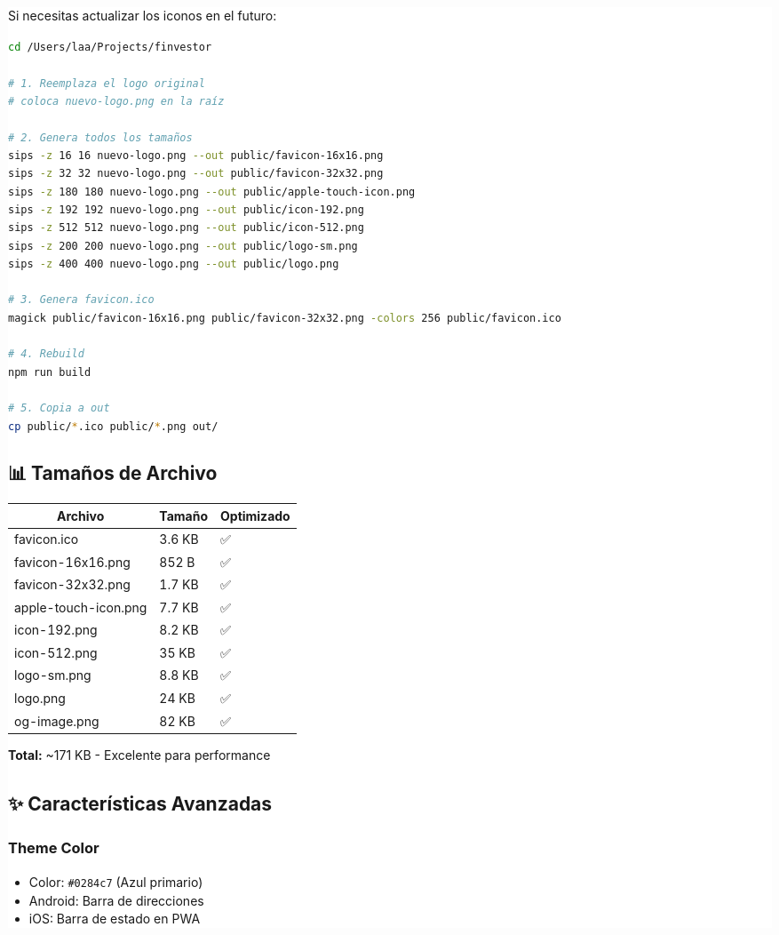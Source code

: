 Si necesitas actualizar los iconos en el futuro:

```bash
cd /Users/laa/Projects/finvestor

# 1. Reemplaza el logo original
# coloca nuevo-logo.png en la raíz

# 2. Genera todos los tamaños
sips -z 16 16 nuevo-logo.png --out public/favicon-16x16.png
sips -z 32 32 nuevo-logo.png --out public/favicon-32x32.png
sips -z 180 180 nuevo-logo.png --out public/apple-touch-icon.png
sips -z 192 192 nuevo-logo.png --out public/icon-192.png
sips -z 512 512 nuevo-logo.png --out public/icon-512.png
sips -z 200 200 nuevo-logo.png --out public/logo-sm.png
sips -z 400 400 nuevo-logo.png --out public/logo.png

# 3. Genera favicon.ico
magick public/favicon-16x16.png public/favicon-32x32.png -colors 256 public/favicon.ico

# 4. Rebuild
npm run build

# 5. Copia a out
cp public/*.ico public/*.png out/
```

## 📊 Tamaños de Archivo

| Archivo | Tamaño | Optimizado |
|---------|--------|------------|
| favicon.ico | 3.6 KB | ✅ |
| favicon-16x16.png | 852 B | ✅ |
| favicon-32x32.png | 1.7 KB | ✅ |
| apple-touch-icon.png | 7.7 KB | ✅ |
| icon-192.png | 8.2 KB | ✅ |
| icon-512.png | 35 KB | ✅ |
| logo-sm.png | 8.8 KB | ✅ |
| logo.png | 24 KB | ✅ |
| og-image.png | 82 KB | ✅ |

**Total:** ~171 KB - Excelente para performance

## ✨ Características Avanzadas

### Theme Color
- Color: `#0284c7` (Azul primario)
- Android: Barra de direcciones
- iOS: Barra de estado en PWA
